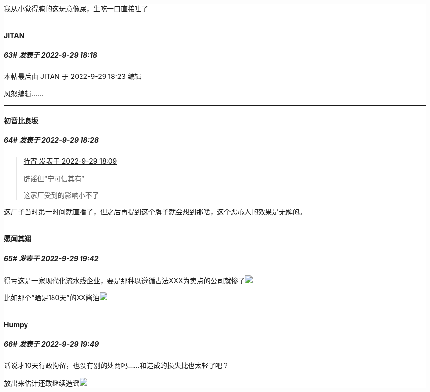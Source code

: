 我从小觉得腌的这玩意像屎，生吃一口直接吐了

*****

####  JITAN  
##### 63#       发表于 2022-9-29 18:18

 本帖最后由 JITAN 于 2022-9-29 18:23 编辑 

风怒编辑……

*****

####  初音比良坂  
##### 64#       发表于 2022-9-29 18:28

<blockquote><a href="httphttps://bbs.saraba1st.com/2b/forum.php?mod=redirect&amp;goto=findpost&amp;pid=57699000&amp;ptid=2097276" target="_blank">待宵 发表于 2022-9-29 18:09</a>

辟谣但“宁可信其有”

这家厂受到的影响小不了</blockquote>
这厂子当时第一时间就直播了，但之后再提到这个牌子就会想到那啥，这个恶心人的效果是无解的。



*****

####  愿闻其翔  
##### 65#       发表于 2022-9-29 19:42

得亏这是一家现代化流水线企业，要是那种以遵循古法XXX为卖点的公司就惨了<img src="https://static.saraba1st.com/image/smiley/face2017/001.png" referrerpolicy="no-referrer">

比如那个“晒足180天”的XX酱油<img src="https://static.saraba1st.com/image/smiley/face2017/001.png" referrerpolicy="no-referrer">



*****

####  Humpy  
##### 66#       发表于 2022-9-29 19:49

话说才10天行政拘留，也没有别的处罚吗……和造成的损失比也太轻了吧？

放出来估计还敢继续造谣<img src="https://static.saraba1st.com/image/smiley/face2017/067.png" referrerpolicy="no-referrer">

